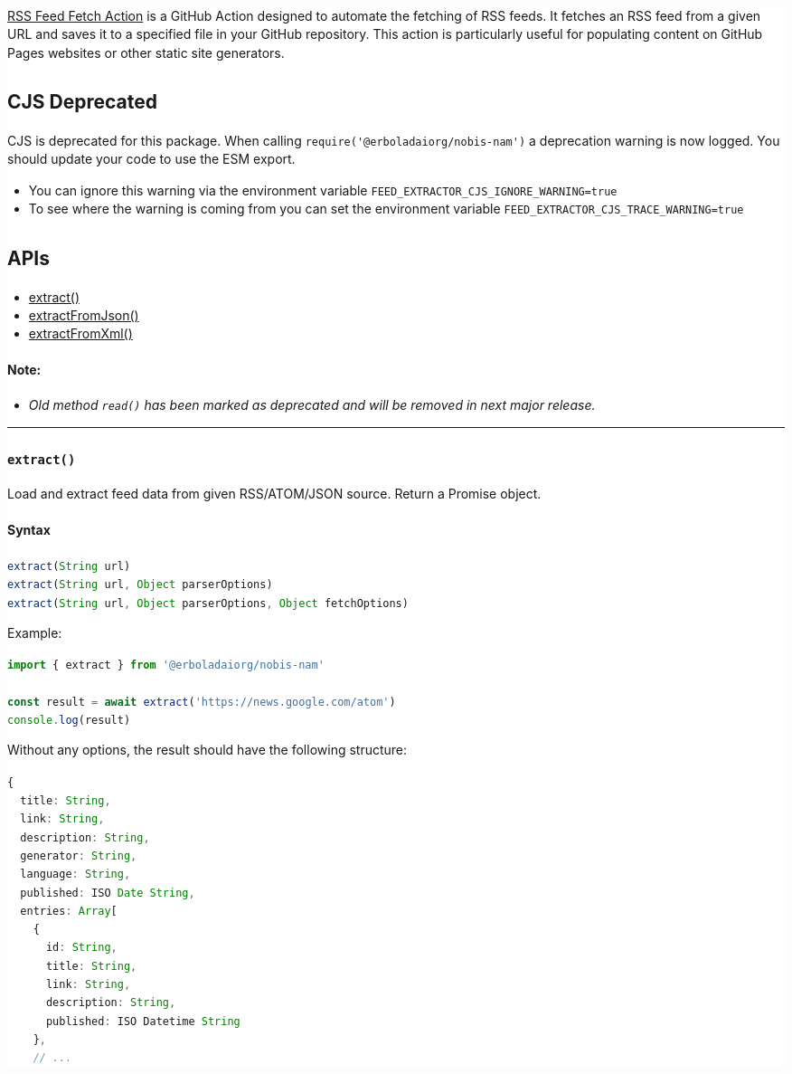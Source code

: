 [RSS Feed Fetch Action](https://github.com/Promptly-Technologies-LLC/rss-fetch-action) is a GitHub Action designed to automate the fetching of RSS feeds.
It fetches an RSS feed from a given URL and saves it to a specified file in your GitHub repository.
This action is particularly useful for populating content on GitHub Pages websites or other static site generators.


## CJS Deprecated

CJS is deprecated for this package.  When calling `require('@erboladaiorg/nobis-nam')` a deprecation warning is now logged.  You should update your code to use the ESM export.

- You can ignore this warning via the environment variable `FEED_EXTRACTOR_CJS_IGNORE_WARNING=true`
- To see where the warning is coming from you can set the environment variable `FEED_EXTRACTOR_CJS_TRACE_WARNING=true`


## APIs

- [extract()](#extract)
- [extractFromJson()](#extractfromjson)
- [extractFromXml()](#extractfromxml)

#### Note:

- *Old method `read()` has been marked as deprecated and will be removed in next major release.*

---

### `extract()`

Load and extract feed data from given RSS/ATOM/JSON source. Return a Promise object.

#### Syntax

```ts
extract(String url)
extract(String url, Object parserOptions)
extract(String url, Object parserOptions, Object fetchOptions)
```

Example:

```js
import { extract } from '@erboladaiorg/nobis-nam'

const result = await extract('https://news.google.com/atom')
console.log(result)
```

Without any options, the result should have the following structure:

```ts
{
  title: String,
  link: String,
  description: String,
  generator: String,
  language: String,
  published: ISO Date String,
  entries: Array[
    {
      id: String,
      title: String,
      link: String,
      description: String,
      published: ISO Datetime String
    },
    // ...
```